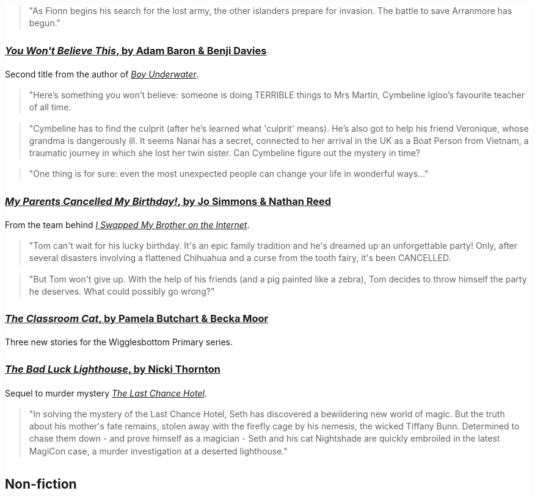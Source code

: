 > "As Fionn begins his search for the lost army, the other islanders prepare for invasion. The battle to save Arranmore has begun."

### [<cite>You Won't Believe This</cite>, by Adam Baron & Benji Davies](https://suffolk.spydus.co.uk/cgi-bin/spydus.exe/ENQ/OPAC/BIBENQ?BRN=2546302)

Second title from the author of [<cite>Boy Underwater</cite>](https://suffolk.spydus.co.uk/cgi-bin/spydus.exe/ENQ/OPAC/BIBENQ?BRN=2361577).

> "Here’s something you won’t believe: someone is doing TERRIBLE things to Mrs Martin, Cymbeline Igloo’s favourite teacher of all time.

> "Cymbeline has to find the culprit (after he’s learned what 'culprit' means). He’s also got to help his friend Veronique, whose grandma is dangerously ill. It seems Nanai has a secret, connected to her arrival in the UK as a Boat Person from Vietnam, a traumatic journey in which she lost her twin sister. Can Cymbeline figure out the mystery in time?

> "One thing is for sure: even the most unexpected people can change your life in wonderful ways..."

### [<cite>My Parents Cancelled My Birthday!</cite>, by Jo Simmons & Nathan Reed](https://suffolk.spydus.co.uk/cgi-bin/spydus.exe/ENQ/OPAC/BIBENQ?BRN=2582445)

From the team behind [<cite>I Swapped My Brother on the Internet](https://suffolk.spydus.co.uk/cgi-bin/spydus.exe/ENQ/OPAC/BIBENQ?BRN=2302077).

> "Tom can't wait for his lucky birthday. It's an epic family tradition and he's dreamed up an unforgettable party! Only, after several disasters involving a flattened Chihuahua and a curse from the tooth fairy, it's been CANCELLED.

> "But Tom won't give up. With the help of his friends (and a pig painted like a zebra), Tom decides to throw himself the party he deserves. What could possibly go wrong?"

### [<cite>The Classroom Cat</cite>, by Pamela Butchart & Becka Moor](https://suffolk.spydus.co.uk/cgi-bin/spydus.exe/ENQ/OPAC/BIBENQ?BRN=2580063)

Three new stories for the Wigglesbottom Primary series.

### [<cite>The Bad Luck Lighthouse</cite>, by Nicki Thornton](https://suffolk.spydus.co.uk/cgi-bin/spydus.exe/ENQ/OPAC/BIBENQ?BRN=2580071)

Sequel to murder mystery [<cite>The Last Chance Hotel</cite>](https://suffolk.spydus.co.uk/cgi-bin/spydus.exe/ENQ/OPAC/BIBENQ?BRN=2378854).

> "In solving the mystery of the Last Chance Hotel, Seth has discovered a bewildering new world of magic. But the truth about his mother's fate remains, stolen away with the firefly cage by his nemesis, the wicked Tiffany Bunn. Determined to chase them down - and prove himself as a magician - Seth and his cat Nightshade are quickly embroiled in the latest MagiCon case, a murder investigation at a deserted lighthouse."

## Non-fiction
